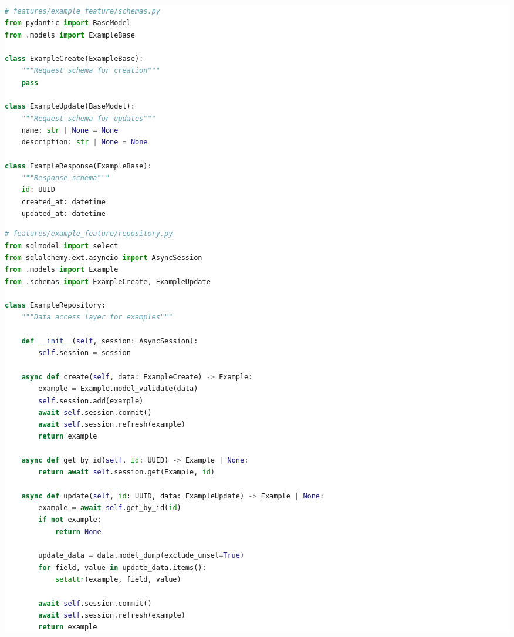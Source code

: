 ```python
# features/example_feature/schemas.py
from pydantic import BaseModel
from .models import ExampleBase

class ExampleCreate(ExampleBase):
    """Request schema for creation"""
    pass

class ExampleUpdate(BaseModel):
    """Request schema for updates"""
    name: str | None = None
    description: str | None = None

class ExampleResponse(ExampleBase):
    """Response schema"""
    id: UUID
    created_at: datetime
    updated_at: datetime
```

```python
# features/example_feature/repository.py
from sqlmodel import select
from sqlalchemy.ext.asyncio import AsyncSession
from .models import Example
from .schemas import ExampleCreate, ExampleUpdate

class ExampleRepository:
    """Data access layer for examples"""

    def __init__(self, session: AsyncSession):
        self.session = session

    async def create(self, data: ExampleCreate) -> Example:
        example = Example.model_validate(data)
        self.session.add(example)
        await self.session.commit()
        await self.session.refresh(example)
        return example

    async def get_by_id(self, id: UUID) -> Example | None:
        return await self.session.get(Example, id)

    async def update(self, id: UUID, data: ExampleUpdate) -> Example | None:
        example = await self.get_by_id(id)
        if not example:
            return None

        update_data = data.model_dump(exclude_unset=True)
        for field, value in update_data.items():
            setattr(example, field, value)

        await self.session.commit()
        await self.session.refresh(example)
        return example
```
